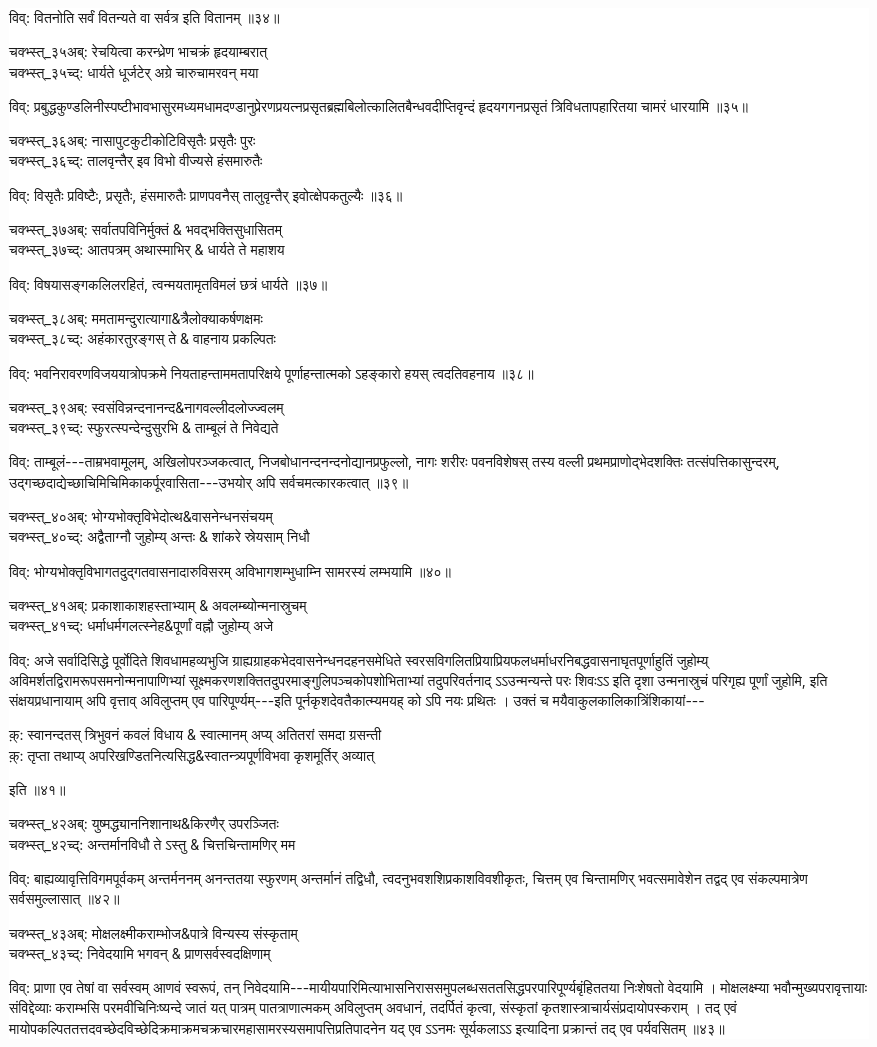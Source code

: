 विव्: वितनोति सर्वं वितन्यते वा सर्वत्र इति वितानम् ॥३४॥  
  
चक्भ्स्त्_३५अब्: रेचयित्वा करन्ध्रेण भाचक्रं हृदयाम्बरात्  
चक्भ्स्त्_३५च्द्: धार्यते धूर्जटेर् अग्रे चारुचामरवन् मया  
  
विव्: प्रबुद्धकुण्डलिनीस्पष्टीभावभासुरमध्यमधामदण्डानुप्रेरणप्रयत्नप्रसृतब्रह्मबिलोत्कालितबैन्धवदीप्तिवृन्दं हृदयगगनप्रसृतं त्रिविधतापहारितया चामरं धारयामि ॥३५॥  
  
चक्भ्स्त्_३६अब्: नासापुटकुटीकोटिविसृतैः प्रसृतैः पुरः   
चक्भ्स्त्_३६च्द्: तालवृन्तैर् इव विभो वीज्यसे हंसमारुतैः    
  
विव्: विसृतैः प्रविष्टैः, प्रसृतैः, हंसमारुतैः प्राणपवनैस् तालुवृन्तैर् इवोत्क्षेपकतुल्यैः ॥३६॥  
  
चक्भ्स्त्_३७अब्: सर्वातपविनिर्मुक्तं & भवद्भक्तिसुधासितम्   
चक्भ्स्त्_३७च्द्: आतपत्रम् अथास्माभिर् & धार्यते ते महाशय  
  
विव्: विषयासङ्गकलिलरहितं, त्वन्मयतामृतविमलं छत्रं धार्यते ॥३७॥  
  
चक्भ्स्त्_३८अब्: ममतामन्दुरात्यागा&त्रैलोक्याकर्षणक्षमः   
चक्भ्स्त्_३८च्द्: अहंकारतुरङ्गस् ते & वाहनाय प्रकल्पितः   
  
विव्: भवनिरावरणविजययात्रोपक्रमे नियताहन्ताममतापरिक्षये पूर्णाहन्तात्मको ऽहङ्कारो हयस् त्वदतिवहनाय ॥३८॥  
  
चक्भ्स्त्_३९अब्: स्वसंविन्नन्दनानन्द&नागवल्लीदलोज्ज्वलम्   
चक्भ्स्त्_३९च्द्: स्फुरत्स्पन्देन्दुसुरभि & ताम्बूलं ते निवेद्यते   
  
विव्: ताम्बूलं---ताम्रभवामूलम्, अखिलोपरञ्जकत्वात्, निजबोधानन्दनन्दनोद्यानप्रफुल्लो, नागः शरीरः पवनविशेषस् तस्य वल्ली प्रथमप्राणोद्भेदशक्तिः तत्संपत्तिकासुन्दरम्, उद्गच्छदाद्येच्छाचिमिचिमिकाकर्पूरवासिता---उभयोर् अपि सर्वचमत्कारकत्वात् ॥३९॥  
  
चक्भ्स्त्_४०अब्: भोग्यभोक्तृविभेदोत्थ&वासनेन्धनसंचयम्   
चक्भ्स्त्_४०च्द्: अद्वैताग्नौ जुहोम्य् अन्तः & शांकरे स्रेयसाम् निधौ   
  
विव्: भोग्यभोक्तृविभागतदुद्गतवासनादारुविसरम् अविभागशम्भुधाम्नि सामरस्यं लम्भयामि ॥४०॥  
  
चक्भ्स्त्_४१अब्: प्रकाशाकाशहस्ताभ्याम् & अवलम्ब्योन्मनास्रुचम्   
चक्भ्स्त्_४१च्द्: धर्माधर्मगलत्स्नेह&पूर्णां वह्नौ जुहोम्य् अजे   
  
विव्: अजे सर्वादिसिद्धे पूर्वोदिते शिवधामहव्यभुजि ग्राह्यग्राहकभेदवासनेन्धनदहनसमेधिते स्वरसविगलितप्रियाप्रियफलधर्माधरनिबद्धवासनाघृतपूर्णाहुतिं जुहोम्य् अविमर्शतद्विरामरूपसमनोन्मनापाणिभ्यां सूक्ष्मकरणशक्तितदुपरमाङ्गुलिपञ्चकोपशोभिताभ्यां तदुपरिवर्तनाद् ऽऽउन्मन्यन्ते परः शिवःऽऽ इति दृशा उन्मनास्रुचं परिगृह्य पूर्णां जुहोमि, इति संक्षयप्रधानायाम् अपि वृत्ताव् अविलुप्तम् एव पारिपूर्ण्यम्---इति पूर्नकृशदेवतैकात्म्यमयह् को ऽपि नयः प्रथितः । उक्तं च मयैवाकुलकालिकात्रिंशिकायां---  
  
क़्: स्वानन्दतस् त्रिभुवनं कवलं विधाय & स्वात्मानम् अप्य् अतितरां समदा ग्रसन्ती   
क़्: तृप्ता तथाप्य् अपरिखण्डितनित्यसिद्ध&स्वातन्त्र्यपूर्णविभवा कृशमूर्तिर् अव्यात्  
  
इति ॥४१॥  
  
चक्भ्स्त्_४२अब्: युष्मद्ध्याननिशानाथ&किरणैर् उपरञ्जितः   
चक्भ्स्त्_४२च्द्: अन्तर्मानविधौ ते ऽस्तु & चित्तचिन्तामणिर् मम   
  
विव्: बाह्यव्यावृत्तिविगमपूर्वकम् अन्तर्मननम् अनन्ततया स्फुरणम् अन्तर्मानं तद्विधौ, त्वदनुभवशशिप्रकाशविवशीकृतः, चित्तम् एव चिन्तामणिर् भवत्समावेशेन तद्वद् एव संकल्पमात्रेण सर्वसमुल्लासात् ॥४२॥  
  
चक्भ्स्त्_४३अब्: मोक्षलक्ष्मीकराम्भोज&पात्रे विन्यस्य संस्कृताम्   
चक्भ्स्त्_४३च्द्: निवेदयामि भगवन् & प्राणसर्वस्वदक्षिणाम्   
  
विव्: प्राणा एव तेषां वा सर्वस्वम् आणवं स्वरूपं, तन् निवेदयामि---मायीयपारिमित्याभासनिराससमुपलब्धसततसिद्धपरपारिपूर्ण्यबृंहिततया निःशेषतो वेदयामि । मोक्षलक्ष्म्या भवौन्मुख्यपरावृत्तायाः संविद्देव्याः कराम्भसि परमवीचिनिःष्यन्दे जातं यत् पात्रम् पातत्राणात्मकम् अविलुप्तम् अवधानं, तदर्पितं कृत्वा, संस्कृतां कृतशास्त्राचार्यसंप्रदायोपस्कराम् । तद् एवं मायोपकल्पिततत्तदवच्छेदविच्छेदिक्रमाक्रमचक्रचारमहासामरस्यसमापत्तिप्रतिपादनेन यद् एव ऽऽनमः सूर्यकलाऽऽ इत्यादिना प्रक्रान्तं तद् एव पर्यवसितम् ॥४३॥  
  